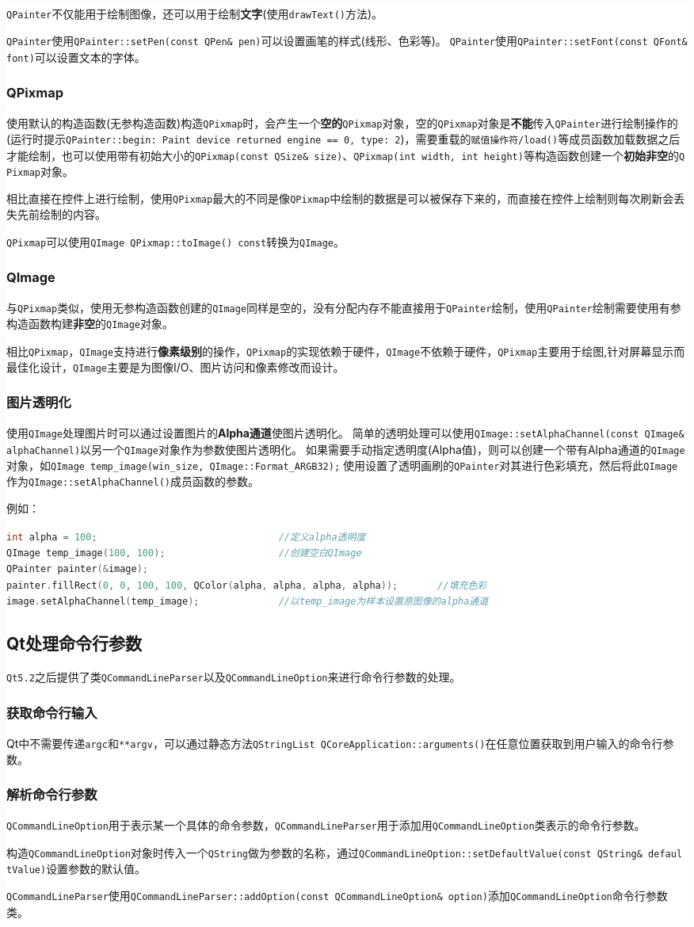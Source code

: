`QPainter`不仅能用于绘制图像，还可以用于绘制**文字**(使用`drawText()`方法)。

`QPainter`使用`QPainter::setPen(const QPen& pen)`可以设置画笔的样式(线形、色彩等)。
`QPainter`使用`QPainter::setFont(const QFont& font)`可以设置文本的字体。

### QPixmap
使用默认的构造函数(无参构造函数)构造`QPixmap`时，会产生一个**空的**`QPixmap`对象，空的`QPixmap`对象是**不能**传入`QPainter`进行绘制操作的(运行时提示`QPainter::begin: Paint device returned engine == 0, type: 2`)，需要重载的`赋值操作符/load()`等成员函数加载数据之后才能绘制，也可以使用带有初始大小的`QPixmap(const QSize& size)`、`QPixmap(int width, int height)`等构造函数创建一个**初始非空**的`QPixmap`对象。

相比直接在控件上进行绘制，使用`QPixmap`最大的不同是像`QPixmap`中绘制的数据是可以被保存下来的，而直接在控件上绘制则每次刷新会丢失先前绘制的内容。

`QPixmap`可以使用`QImage QPixmap::toImage() const`转换为`QImage`。

### QImage
与`QPixmap`类似，使用无参构造函数创建的`QImage`同样是空的，没有分配内存不能直接用于`QPainter`绘制，使用`QPainter`绘制需要使用有参构造函数构建**非空**的`QImage`对象。

相比`QPixmap`，`QImage`支持进行**像素级别**的操作，`QPixmap`的实现依赖于硬件，`QImage`不依赖于硬件，`QPixmap`主要用于绘图,针对屏幕显示而最佳化设计，`QImage`主要是为图像I/O、图片访问和像素修改而设计。

### 图片透明化
使用`QImage`处理图片时可以通过设置图片的**Alpha通道**使图片透明化。
简单的透明处理可以使用`QImage::setAlphaChannel(const QImage& alphaChannel)`以另一个`QImage`对象作为参数使图片透明化。
如果需要手动指定透明度(Alpha值)，则可以创建一个带有Alpha通道的`QImage`对象，如`QImage temp_image(win_size, QImage::Format_ARGB32);`
使用设置了透明画刷的`QPainter`对其进行色彩填充，然后将此`QImage`作为`QImage::setAlphaChannel()`成员函数的参数。

例如：

```cpp
int alpha = 100;								//定义alpha透明度
QImage temp_image(100, 100);					//创建空白QImage
QPainter painter(&image);
painter.fillRect(0, 0, 100, 100, QColor(alpha, alpha, alpha, alpha));		//填充色彩
image.setAlphaChannel(temp_image);				//以temp_image为样本设置原图像的alpha通道
```



## Qt处理命令行参数
`Qt5.2`之后提供了类`QCommandLineParser`以及`QCommandLineOption`来进行命令行参数的处理。

### 获取命令行输入
Qt中不需要传递`argc`和`**argv`，可以通过静态方法`QStringList QCoreApplication::arguments()`在任意位置获取到用户输入的命令行参数。

### 解析命令行参数
`QCommandLineOption`用于表示某一个具体的命令参数，`QCommandLineParser`用于添加用`QCommandLineOption`类表示的命令行参数。

构造`QCommandLineOption`对象时传入一个`QString`做为参数的名称，通过`QCommandLineOption::setDefaultValue(const QString& defaultValue)`设置参数的默认值。

`QCommandLineParser`使用`QCommandLineParser::addOption(const QCommandLineOption& option)`添加`QCommandLineOption`命令行参数类。
